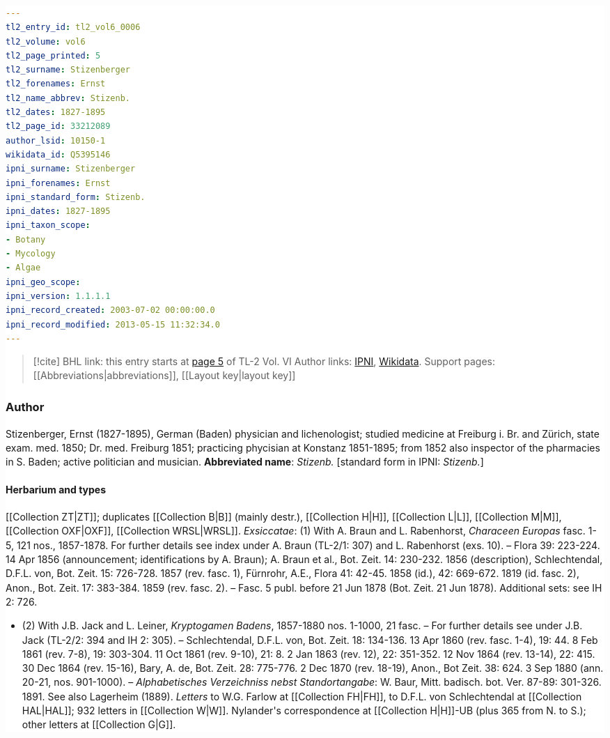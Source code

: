 ```yaml
---
tl2_entry_id: tl2_vol6_0006
tl2_volume: vol6
tl2_page_printed: 5
tl2_surname: Stizenberger
tl2_forenames: Ernst
tl2_name_abbrev: Stizenb.
tl2_dates: 1827-1895
tl2_page_id: 33212089
author_lsid: 10150-1
wikidata_id: Q5395146
ipni_surname: Stizenberger
ipni_forenames: Ernst
ipni_standard_form: Stizenb.
ipni_dates: 1827-1895
ipni_taxon_scope: 
- Botany
- Mycology
- Algae
ipni_geo_scope: 
ipni_version: 1.1.1.1
ipni_record_created: 2003-07-02 00:00:00.0
ipni_record_modified: 2013-05-15 11:32:34.0
---
```


> [!cite] BHL link: this entry starts at [page 5](https://www.biodiversitylibrary.org/page/33212089) of TL-2 Vol. VI
> Author links: [IPNI](https://www.ipni.org/a/10150-1), [Wikidata](https://www.wikidata.org/wiki/Q5395146). Support pages: [[Abbreviations|abbreviations]], [[Layout key|layout key]]

### Author

Stizenberger, Ernst (1827-1895), German (Baden) physician and lichenologist; studied medicine at Freiburg i. Br. and Zürich, state exam. med. 1850; Dr. med. Freiburg 1851; practicing phycisian at Konstanz 1851-1895; from 1852 also inspector of the pharmacies in S. Baden; active politician and musician. 
**Abbreviated name**: *Stizenb.* \[standard form in IPNI: *Stizenb.*\]

#### Herbarium and types

[[Collection ZT|ZT]]; duplicates [[Collection B|B]] (mainly destr.), [[Collection H|H]], [[Collection L|L]], [[Collection M|M]], [[Collection OXF|OXF]], [[Collection WRSL|WRSL]].
*Exsiccatae*: (1) With A. Braun and L. Rabenhorst, *Characeen Europas* fasc. 1-5, 121 nos., 1857-1878. For further details see index under A. Braun (TL-2/1: 307) and L. Rabenhorst (exs. 10). – Flora 39: 223-224. 14 Apr 1856 (announcement; identifications by A. Braun); A. Braun et al., Bot. Zeit. 14: 230-232. 1856 (description), Schlechtendal, D.F.L. von, Bot. Zeit. 15: 726-728. 1857 (rev. fasc. 1), Fürnrohr, A.E., Flora 41: 42-45. 1858 (id.), 42: 669-672. 1819 (id. fasc. 2), Anon., Bot. Zeit. 17: 383-384. 1859 (rev. fasc. 2). – Fasc. 5 publ. before 21 Jun 1878 (Bot. Zeit. 21 Jun 1878). Additional sets: see IH 2: 726.
- (2) With J.B. Jack and L. Leiner, *Kryptogamen Badens*, 1857-1880 nos. 1-1000, 21 fasc. – For further details see under J.B. Jack (TL-2/2: 394 and IH 2: 305). – Schlechtendal, D.F.L. von, Bot. Zeit. 18: 134-136. 13 Apr 1860 (rev. fasc. 1-4), 19: 44. 8 Feb 1861 (rev. 7-8), 19: 303-304. 11 Oct 1861 (rev. 9-10), 21: 8. 2 Jan 1863 (rev. 12), 22: 351-352. 12 Nov 1864 (rev. 13-14), 22: 415. 30 Dec 1864 (rev. 15-16), Bary, A. de, Bot. Zeit. 28: 775-776. 2 Dec 1870 (rev. 18-19), Anon., Bot Zeit. 38: 624. 3 Sep 1880 (ann. 20-21, nos. 901-1000). – *Alphabetisches Verzeichniss nebst Standortangabe*: W. Baur, Mitt. badisch. bot. Ver. 87-89: 301-326. 1891. See also Lagerheim (1889).
*Letters* to W.G. Farlow at [[Collection FH|FH]], to D.F.L. von Schlechtendal at [[Collection HAL|HAL]]; 932 letters in [[Collection W|W]]. Nylander's correspondence at [[Collection H|H]]-UB (plus 365 from N. to S.); other letters at [[Collection G|G]].
